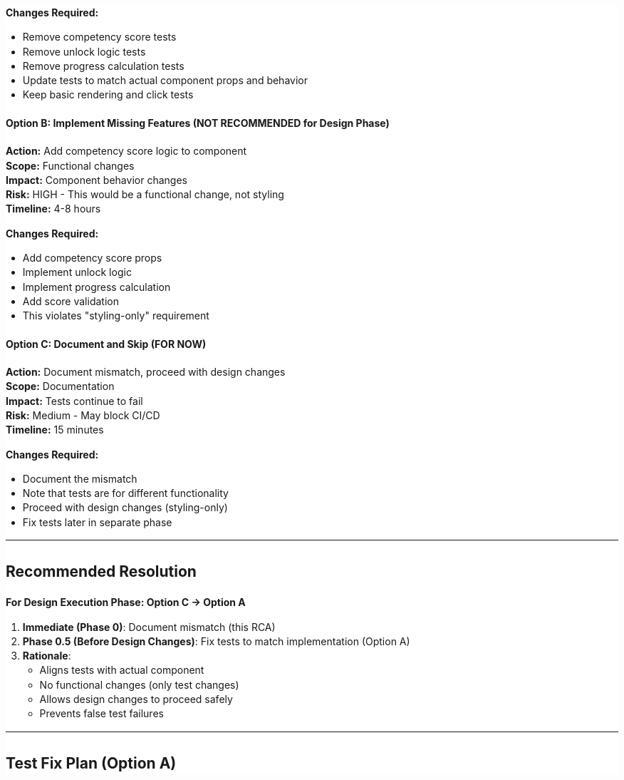 **Changes Required:**
- Remove competency score tests
- Remove unlock logic tests
- Remove progress calculation tests
- Update tests to match actual component props and behavior
- Keep basic rendering and click tests

#### Option B: Implement Missing Features (NOT RECOMMENDED for Design Phase)
**Action:** Add competency score logic to component  
**Scope:** Functional changes  
**Impact:** Component behavior changes  
**Risk:** HIGH - This would be a functional change, not styling  
**Timeline:** 4-8 hours

**Changes Required:**
- Add competency score props
- Implement unlock logic
- Implement progress calculation
- Add score validation
- This violates "styling-only" requirement

#### Option C: Document and Skip (FOR NOW)
**Action:** Document mismatch, proceed with design changes  
**Scope:** Documentation  
**Impact:** Tests continue to fail  
**Risk:** Medium - May block CI/CD  
**Timeline:** 15 minutes

**Changes Required:**
- Document the mismatch
- Note that tests are for different functionality
- Proceed with design changes (styling-only)
- Fix tests later in separate phase

---

## Recommended Resolution

**For Design Execution Phase: Option C → Option A**

1. **Immediate (Phase 0)**: Document mismatch (this RCA)
2. **Phase 0.5 (Before Design Changes)**: Fix tests to match implementation (Option A)
3. **Rationale**: 
   - Aligns tests with actual component
   - No functional changes (only test changes)
   - Allows design changes to proceed safely
   - Prevents false test failures

---

## Test Fix Plan (Option A)
